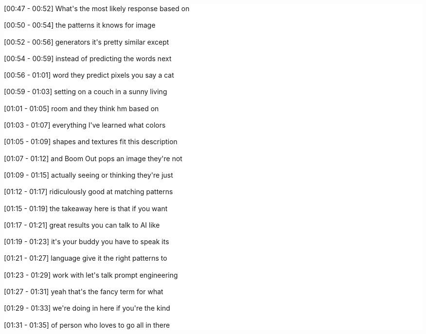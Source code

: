 [00:47 - 00:52]
What's the most likely response based on

[00:50 - 00:54]
the patterns it knows for image

[00:52 - 00:56]
generators it's pretty similar except

[00:54 - 00:59]
instead of predicting the words next

[00:56 - 01:01]
word they predict pixels you say a cat

[00:59 - 01:03]
setting on a couch in a sunny living

[01:01 - 01:05]
room and they think hm based on

[01:03 - 01:07]
everything I've learned what colors

[01:05 - 01:09]
shapes and textures fit this description

[01:07 - 01:12]
and Boom Out pops an image they're not

[01:09 - 01:15]
actually seeing or thinking they're just

[01:12 - 01:17]
ridiculously good at matching patterns

[01:15 - 01:19]
the takeaway here is that if you want

[01:17 - 01:21]
great results you can talk to AI like

[01:19 - 01:23]
it's your buddy you have to speak its

[01:21 - 01:27]
language give it the right patterns to

[01:23 - 01:29]
work with let's talk prompt engineering

[01:27 - 01:31]
yeah that's the fancy term for what

[01:29 - 01:33]
we're doing in here if you're the kind

[01:31 - 01:35]
of person who loves to go all in there
